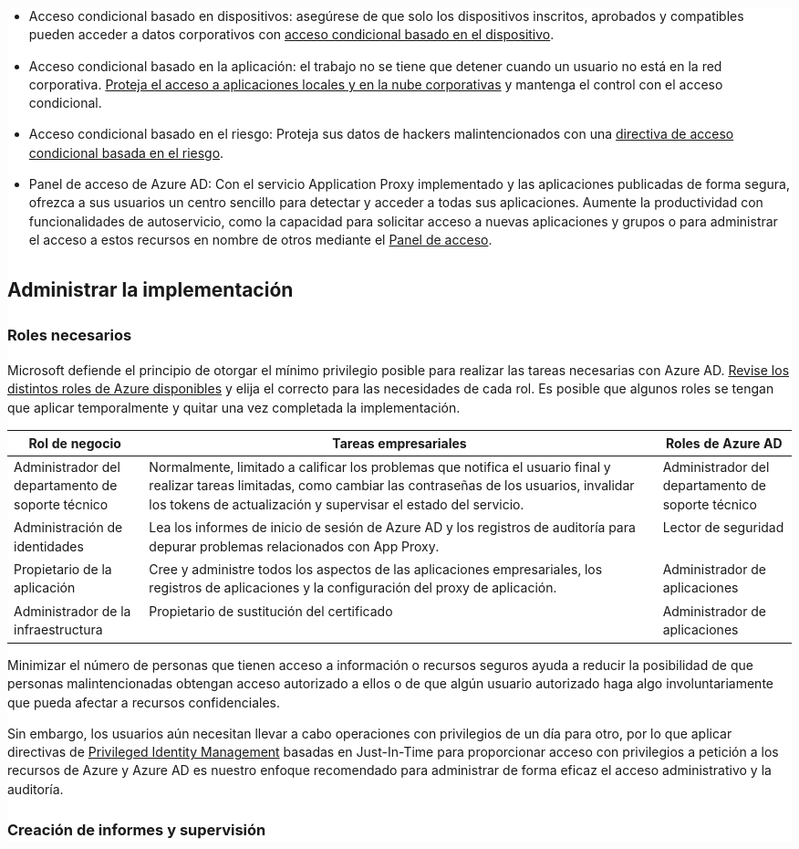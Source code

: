 * Acceso condicional basado en dispositivos: asegúrese de que solo los dispositivos inscritos, aprobados y compatibles pueden acceder a datos corporativos con [acceso condicional basado en el dispositivo](https://docs.microsoft.com/azure/active-directory/active-directory-conditional-access-policy-connected-applications).

* Acceso condicional basado en la aplicación: el trabajo no se tiene que detener cuando un usuario no está en la red corporativa. [Proteja el acceso a aplicaciones locales y en la nube corporativas](https://docs.microsoft.com/azure/active-directory/active-directory-conditional-access-mam) y mantenga el control con el acceso condicional.

* Acceso condicional basado en el riesgo: Proteja sus datos de hackers malintencionados con una [directiva de acceso condicional basada en el riesgo](https://www.microsoft.com/cloud-platform/conditional-access).

* Panel de acceso de Azure AD: Con el servicio Application Proxy implementado y las aplicaciones publicadas de forma segura, ofrezca a sus usuarios un centro sencillo para detectar y acceder a todas sus aplicaciones. Aumente la productividad con funcionalidades de autoservicio, como la capacidad para solicitar acceso a nuevas aplicaciones y grupos o para administrar el acceso a estos recursos en nombre de otros mediante el [Panel de acceso](https://aka.ms/AccessPanelDPDownload).

## <a name="manage-your-implementation"></a>Administrar la implementación

### <a name="required-roles"></a>Roles necesarios

Microsoft defiende el principio de otorgar el mínimo privilegio posible para realizar las tareas necesarias con Azure AD. [Revise los distintos roles de Azure disponibles](https://docs.microsoft.com/azure/active-directory/active-directory-assign-admin-roles-azure-portal) y elija el correcto para las necesidades de cada rol. Es posible que algunos roles se tengan que aplicar temporalmente y quitar una vez completada la implementación.

| Rol de negocio| Tareas empresariales| Roles de Azure AD |
|---|---|---|
| Administrador del departamento de soporte técnico | Normalmente, limitado a calificar los problemas que notifica el usuario final y realizar tareas limitadas, como cambiar las contraseñas de los usuarios, invalidar los tokens de actualización y supervisar el estado del servicio. | Administrador del departamento de soporte técnico |
| Administración de identidades| Lea los informes de inicio de sesión de Azure AD y los registros de auditoría para depurar problemas relacionados con App Proxy.| Lector de seguridad |
| Propietario de la aplicación| Cree y administre todos los aspectos de las aplicaciones empresariales, los registros de aplicaciones y la configuración del proxy de aplicación.| Administrador de aplicaciones |
| Administrador de la infraestructura | Propietario de sustitución del certificado | Administrador de aplicaciones |

Minimizar el número de personas que tienen acceso a información o recursos seguros ayuda a reducir la posibilidad de que personas malintencionadas obtengan acceso autorizado a ellos o de que algún usuario autorizado haga algo involuntariamente que pueda afectar a recursos confidenciales.

Sin embargo, los usuarios aún necesitan llevar a cabo operaciones con privilegios de un día para otro, por lo que aplicar directivas de [Privileged Identity Management](https://docs.microsoft.com/azure/active-directory/active-directory-privileged-identity-management-configure) basadas en Just-In-Time para proporcionar acceso con privilegios a petición a los recursos de Azure y Azure AD es nuestro enfoque recomendado para administrar de forma eficaz el acceso administrativo y la auditoría.

### <a name="reporting-and-monitoring"></a>Creación de informes y supervisión
